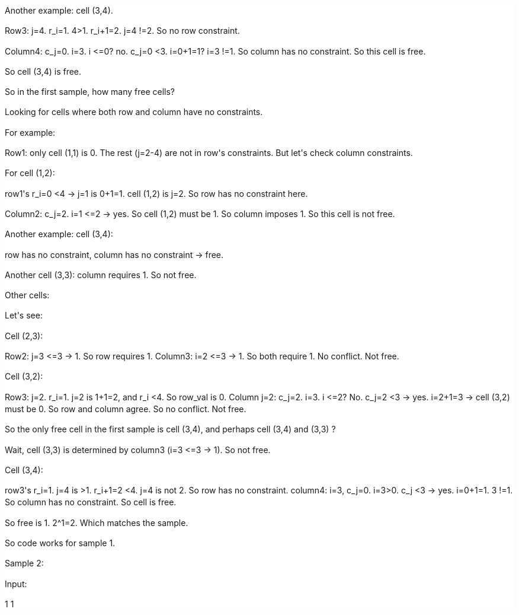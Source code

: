 Another example: cell (3,4).

Row3: j=4. r_i=1. 4>1. r_i+1=2. j=4 !=2. So no row constraint.

Column4: c_j=0. i=3. i <=0? no. c_j=0 <3. i=0+1=1? i=3 !=1. So column has no constraint. So this cell is free.

So cell (3,4) is free.

So in the first sample, how many free cells?

Looking for cells where both row and column have no constraints.

For example:

Row1: only cell (1,1) is 0. The rest (j=2-4) are not in row's constraints. But let's check column constraints.

For cell (1,2):

row1's r_i=0 <4 → j=1 is 0+1=1. cell (1,2) is j=2. So row has no constraint here.

Column2: c_j=2. i=1 <=2 → yes. So cell (1,2) must be 1. So column imposes 1. So this cell is not free.

Another example: cell (3,4):

row has no constraint, column has no constraint → free.

Another cell (3,3): column requires 1. So not free.

Other cells:

Let's see:

Cell (2,3):

Row2: j=3 <=3 → 1. So row requires 1. Column3: i=2 <=3 → 1. So both require 1. No conflict. Not free.

Cell (3,2):

Row3: j=2. r_i=1. j=2 is 1+1=2, and r_i <4. So row_val is 0. Column j=2: c_j=2. i=3. i <=2? No. c_j=2 <3 → yes. i=2+1=3 → cell (3,2) must be 0. So row and column agree. So no conflict. Not free.

So the only free cell in the first sample is cell (3,4), and perhaps cell (3,4) and (3,3) ?

Wait, cell (3,3) is determined by column3 (i=3 <=3 → 1). So not free.

Cell (3,4):

row3's r_i=1. j=4 is >1. r_i+1=2 <4. j=4 is not 2. So row has no constraint. column4: i=3, c_j=0. i=3>0. c_j <3 → yes. i=0+1=1. 3 !=1. So column has no constraint. So cell is free.

So free is 1. 2^1=2. Which matches the sample.

So code works for sample 1.

Sample 2:

Input:

1 1
